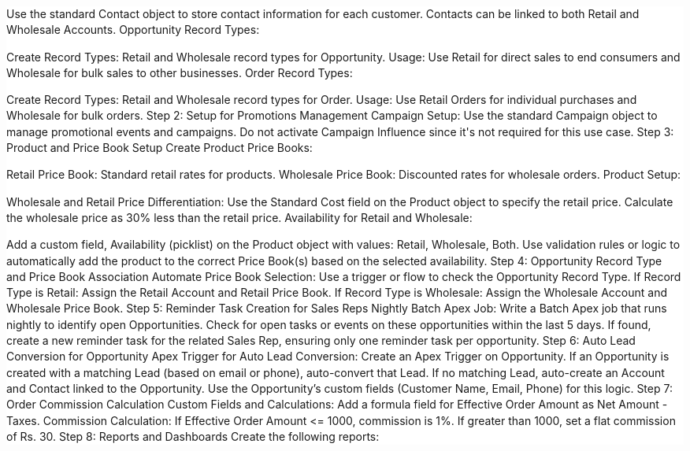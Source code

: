 Use the standard Contact object to store contact information for each customer.
Contacts can be linked to both Retail and Wholesale Accounts.
Opportunity Record Types:

Create Record Types: Retail and Wholesale record types for Opportunity.
Usage: Use Retail for direct sales to end consumers and Wholesale for bulk sales to other businesses.
Order Record Types:

Create Record Types: Retail and Wholesale record types for Order.
Usage: Use Retail Orders for individual purchases and Wholesale for bulk orders.
Step 2: Setup for Promotions Management
Campaign Setup:
Use the standard Campaign object to manage promotional events and campaigns.
Do not activate Campaign Influence since it's not required for this use case.
Step 3: Product and Price Book Setup
Create Product Price Books:

Retail Price Book: Standard retail rates for products.
Wholesale Price Book: Discounted rates for wholesale orders.
Product Setup:

Wholesale and Retail Price Differentiation: Use the Standard Cost field on the Product object to specify the retail price.
Calculate the wholesale price as 30% less than the retail price.
Availability for Retail and Wholesale:

Add a custom field, Availability (picklist) on the Product object with values: Retail, Wholesale, Both.
Use validation rules or logic to automatically add the product to the correct Price Book(s) based on the selected availability.
Step 4: Opportunity Record Type and Price Book Association
Automate Price Book Selection:
Use a trigger or flow to check the Opportunity Record Type.
If Record Type is Retail: Assign the Retail Account and Retail Price Book.
If Record Type is Wholesale: Assign the Wholesale Account and Wholesale Price Book.
Step 5: Reminder Task Creation for Sales Reps
Nightly Batch Apex Job:
Write a Batch Apex job that runs nightly to identify open Opportunities.
Check for open tasks or events on these opportunities within the last 5 days.
If found, create a new reminder task for the related Sales Rep, ensuring only one reminder task per opportunity.
Step 6: Auto Lead Conversion for Opportunity
Apex Trigger for Auto Lead Conversion:
Create an Apex Trigger on Opportunity.
If an Opportunity is created with a matching Lead (based on email or phone), auto-convert that Lead.
If no matching Lead, auto-create an Account and Contact linked to the Opportunity.
Use the Opportunity’s custom fields (Customer Name, Email, Phone) for this logic.
Step 7: Order Commission Calculation
Custom Fields and Calculations:
Add a formula field for Effective Order Amount as Net Amount - Taxes.
Commission Calculation:
If Effective Order Amount <= 1000, commission is 1%.
If greater than 1000, set a flat commission of Rs. 30.
Step 8: Reports and Dashboards
Create the following reports:
